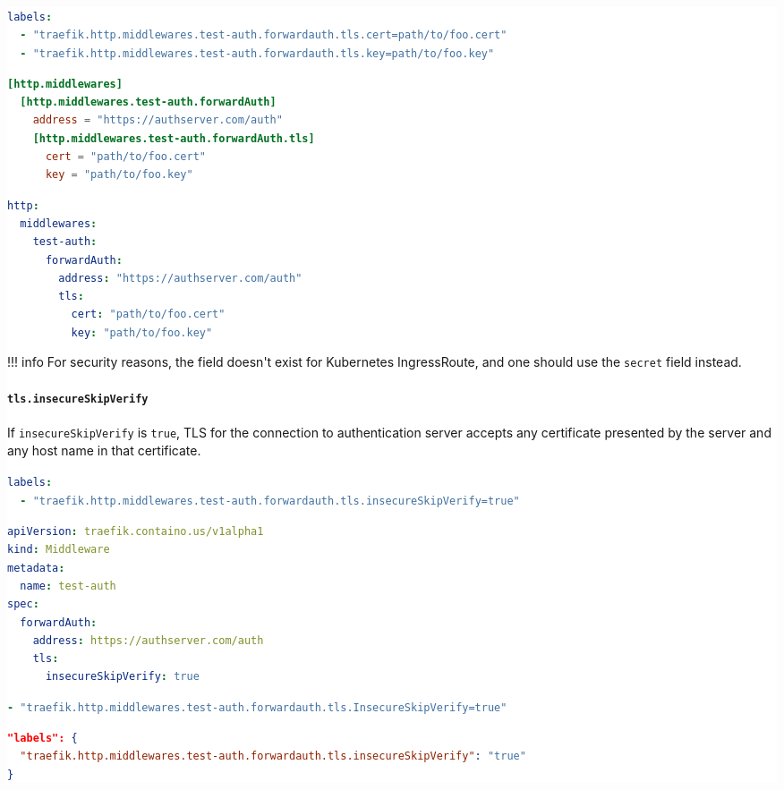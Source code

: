 ```yaml tab="Rancher"
labels:
  - "traefik.http.middlewares.test-auth.forwardauth.tls.cert=path/to/foo.cert"
  - "traefik.http.middlewares.test-auth.forwardauth.tls.key=path/to/foo.key"
```

```toml tab="文件 (TOML)"
[http.middlewares]
  [http.middlewares.test-auth.forwardAuth]
    address = "https://authserver.com/auth"
    [http.middlewares.test-auth.forwardAuth.tls]
      cert = "path/to/foo.cert"
      key = "path/to/foo.key"
```

```yaml tab="文件 (YAML)"
http:
  middlewares:
    test-auth:
      forwardAuth:
        address: "https://authserver.com/auth"
        tls:
          cert: "path/to/foo.cert"
          key: "path/to/foo.key"
```

!!! info
    For security reasons, the field doesn't exist for Kubernetes IngressRoute, and one should use the `secret` field instead.

#### `tls.insecureSkipVerify`

If `insecureSkipVerify` is `true`, TLS for the connection to authentication server accepts any certificate presented by the server and any host name in that certificate.

```yaml tab="Docker"
labels:
  - "traefik.http.middlewares.test-auth.forwardauth.tls.insecureSkipVerify=true"
```

```yaml tab="Kubernetes"
apiVersion: traefik.containo.us/v1alpha1
kind: Middleware
metadata:
  name: test-auth
spec:
  forwardAuth:
    address: https://authserver.com/auth
    tls:
      insecureSkipVerify: true
```

```yaml tab="Consul Catalog"
- "traefik.http.middlewares.test-auth.forwardauth.tls.InsecureSkipVerify=true"
```

```json tab="Marathon"
"labels": {
  "traefik.http.middlewares.test-auth.forwardauth.tls.insecureSkipVerify": "true"
}
```
